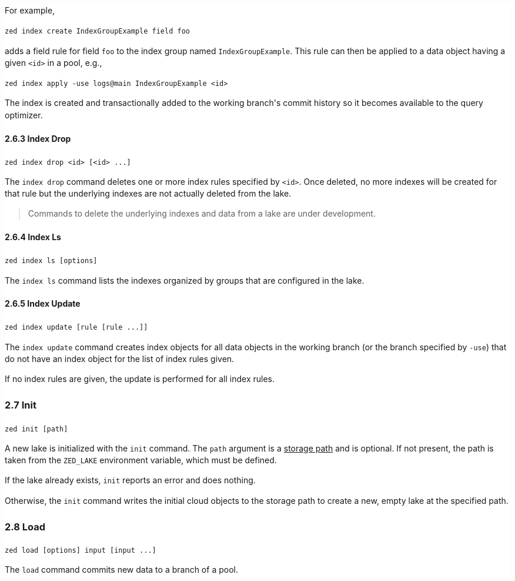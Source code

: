 For example,
```
zed index create IndexGroupExample field foo
```
adds a field rule for field `foo` to the index group named `IndexGroupExample`.
This rule can then be applied to a data object having a given `<id>`
in a pool, e.g.,
```
zed index apply -use logs@main IndexGroupExample <id>
```
The index is created and transactionally added to the working branch's
commit history so it becomes available to the query optimizer.

#### 2.6.3 Index Drop
```
zed index drop <id> [<id> ...]
```
The `index drop` command deletes one or more index rules specified by `<id>`.
Once deleted, no more indexes will be created for that rule but the underlying
indexes are not actually deleted from the lake.

> Commands to delete the underlying indexes and data from a lake are
> under development.

#### 2.6.4 Index Ls
```
zed index ls [options]
```
The `index ls` command lists the indexes organized by groups that are
configured in the lake.

#### 2.6.5 Index Update
```
zed index update [rule [rule ...]]
```
The `index update` command creates index objects for all data objects
in the working branch (or the branch specified by `-use`)
that do not have an index object for the list of index rules given.

If no index rules are given, the update is performed for all index rules.

### 2.7 Init
```
zed init [path]
```
A new lake is initialized with the `init` command.  The `path` argument
is a [storage path](#12-storage-layer) and is optional.  If not present,
the path is taken from the `ZED_LAKE` environment variable, which must be defined.

If the lake already exists, `init` reports an error and does nothing.

Otherwise, the `init` command writes the initial cloud objects to the
storage path to create a new, empty lake at the specified path.

### 2.8 Load
```
zed load [options] input [input ...]
```
The `load` command commits new data to a branch of a pool.
